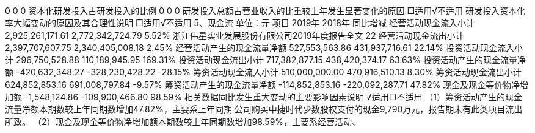 0
0
0
资本化研发投入占研发投入的比例
0
0
0
研发投入总额占营业收入的比重较上年发生显著变化的原因
□适用√不适用
研发投入资本化率大幅变动的原因及其合理性说明
□适用√不适用
5、现金流
单位：元
项目
2019年
2018年
同比增减
经营活动现金流入小计
2,925,261,171.61
2,772,342,724.79
5.52%
浙江伟星实业发展股份有限公司2019年度报告全文
22
经营活动现金流出小计
2,397,707,607.75
2,340,405,008.18
2.45%
经营活动产生的现金流量净额
527,553,563.86
431,937,716.61
22.14%
投资活动现金流入小计
296,750,528.88
110,189,945.95
169.31%
投资活动现金流出小计
717,382,877.15
438,420,374.17
63.63%
投资活动产生的现金流量净额
-420,632,348.27
-328,230,428.22
-28.15%
筹资活动现金流入小计
510,000,000.00
470,916,510.13
8.30%
筹资活动现金流出小计
624,852,853.16
691,008,797.84
-9.57%
筹资活动产生的现金流量净额
-114,852,853.16
-220,092,287.71
47.82%
现金及现金等价物净增加额
-1,548,124.86
-109,900,466.80
98.59%
相关数据同比发生重大变动的主要影响因素说明
√适用□不适用
（1）筹资活动产生的现金流量净额本期数较上年同期数增加47.82%，主要系上年同期
公司购买中捷时代少数股权支付的现金9,790万元，报告期未有此类项目流出所致。
（2）现金及现金等价物净增加额本期数较上年同期数增加98.59%，主要系经营活动、